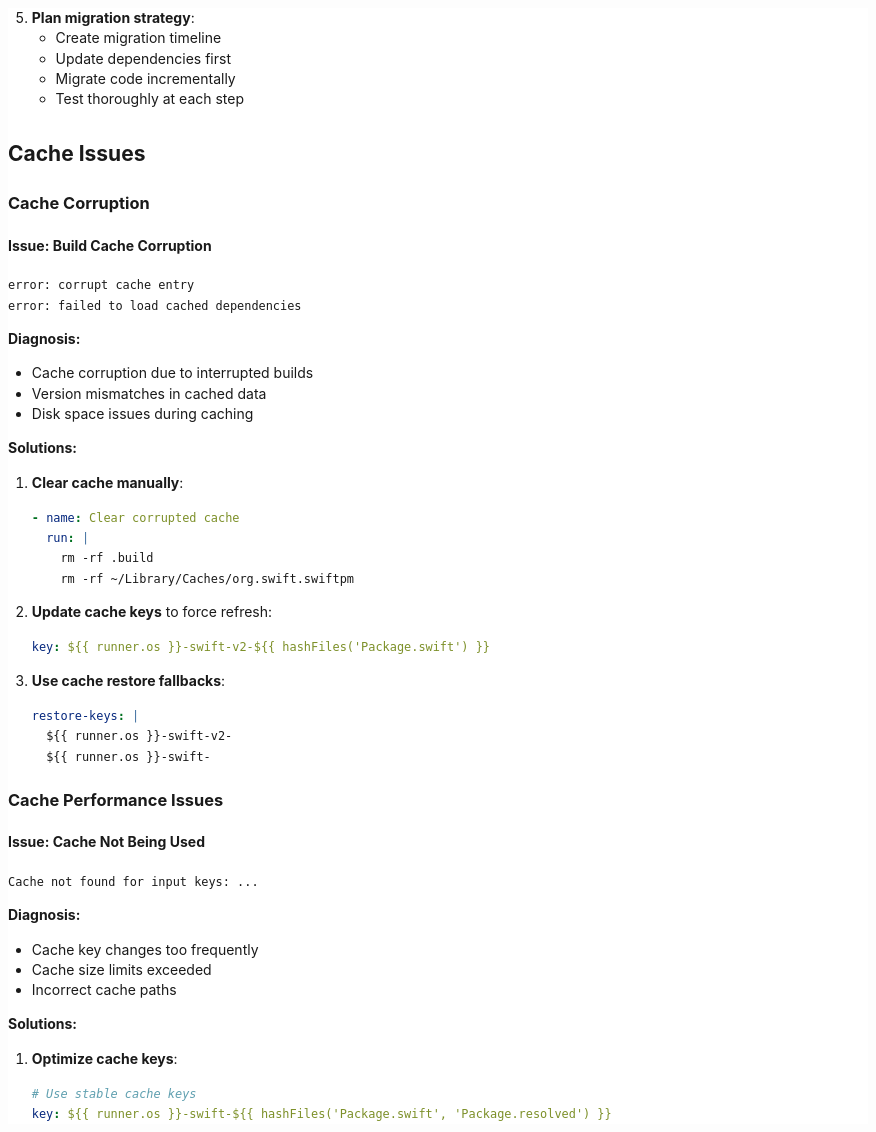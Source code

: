 5. **Plan migration strategy**:
   - Create migration timeline
   - Update dependencies first
   - Migrate code incrementally
   - Test thoroughly at each step

## Cache Issues

### Cache Corruption

#### Issue: Build Cache Corruption
```
error: corrupt cache entry
error: failed to load cached dependencies
```

**Diagnosis:**
- Cache corruption due to interrupted builds
- Version mismatches in cached data
- Disk space issues during caching

**Solutions:**
1. **Clear cache manually**:
   ```yaml
   - name: Clear corrupted cache
     run: |
       rm -rf .build
       rm -rf ~/Library/Caches/org.swift.swiftpm
   ```

2. **Update cache keys** to force refresh:
   ```yaml
   key: ${{ runner.os }}-swift-v2-${{ hashFiles('Package.swift') }}
   ```

3. **Use cache restore fallbacks**:
   ```yaml
   restore-keys: |
     ${{ runner.os }}-swift-v2-
     ${{ runner.os }}-swift-
   ```

### Cache Performance Issues

#### Issue: Cache Not Being Used
```
Cache not found for input keys: ...
```

**Diagnosis:**
- Cache key changes too frequently
- Cache size limits exceeded
- Incorrect cache paths

**Solutions:**
1. **Optimize cache keys**:
   ```yaml
   # Use stable cache keys
   key: ${{ runner.os }}-swift-${{ hashFiles('Package.swift', 'Package.resolved') }}
   ```
